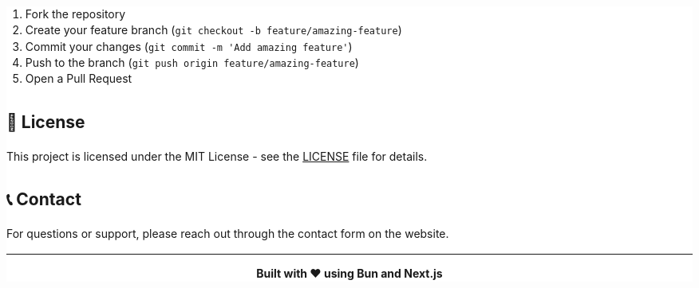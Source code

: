 1. Fork the repository
2. Create your feature branch (`git checkout -b feature/amazing-feature`)
3. Commit your changes (`git commit -m 'Add amazing feature'`)
4. Push to the branch (`git push origin feature/amazing-feature`)
5. Open a Pull Request

## 📄 License

This project is licensed under the MIT License - see the [LICENSE](LICENSE) file for details.

## 📞 Contact

For questions or support, please reach out through the contact form on the website.

---

<div align="center">
  <strong>Built with ❤️ using Bun and Next.js</strong>
</div>
